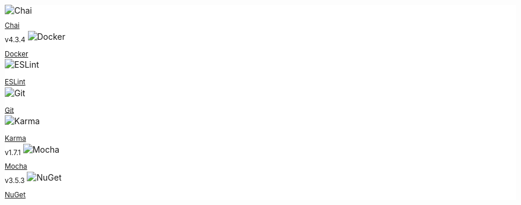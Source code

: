 <td align='center'>
  <img width='36' height='36' src='https://img.stackshare.io/service/1725/chai.png' alt='Chai'>
  <br>
  <sub><a href="http://chaijs.com/">Chai</a></sub>
  <br>
  <sub>v4.3.4</sub>
</td>

<td align='center'>
  <img width='36' height='36' src='https://img.stackshare.io/service/586/n4u37v9t_400x400.png' alt='Docker'>
  <br>
  <sub><a href="https://www.docker.com/">Docker</a></sub>
  <br>
  <sub></sub>
</td>

<td align='center'>
  <img width='36' height='36' src='https://img.stackshare.io/service/3337/Q4L7Jncy.jpg' alt='ESLint'>
  <br>
  <sub><a href="http://eslint.org/">ESLint</a></sub>
  <br>
  <sub></sub>
</td>

<td align='center'>
  <img width='36' height='36' src='https://img.stackshare.io/service/1046/git.png' alt='Git'>
  <br>
  <sub><a href="http://git-scm.com/">Git</a></sub>
  <br>
  <sub></sub>
</td>

<td align='center'>
  <img width='36' height='36' src='https://img.stackshare.io/service/1420/TidYGd6a.png' alt='Karma'>
  <br>
  <sub><a href="http://karma-runner.github.io/">Karma</a></sub>
  <br>
  <sub>v1.7.1</sub>
</td>

<td align='center'>
  <img width='36' height='36' src='https://img.stackshare.io/service/832/mocha.png' alt='Mocha'>
  <br>
  <sub><a href="http://mochajs.org/">Mocha</a></sub>
  <br>
  <sub>v3.5.3</sub>
</td>

<td align='center'>
  <img width='36' height='36' src='https://img.stackshare.io/service/2637/6I3oEOP4_400x400.jpg' alt='NuGet'>
  <br>
  <sub><a href="https://www.nuget.org/">NuGet</a></sub>
  <br>
  <sub></sub>
</td>
